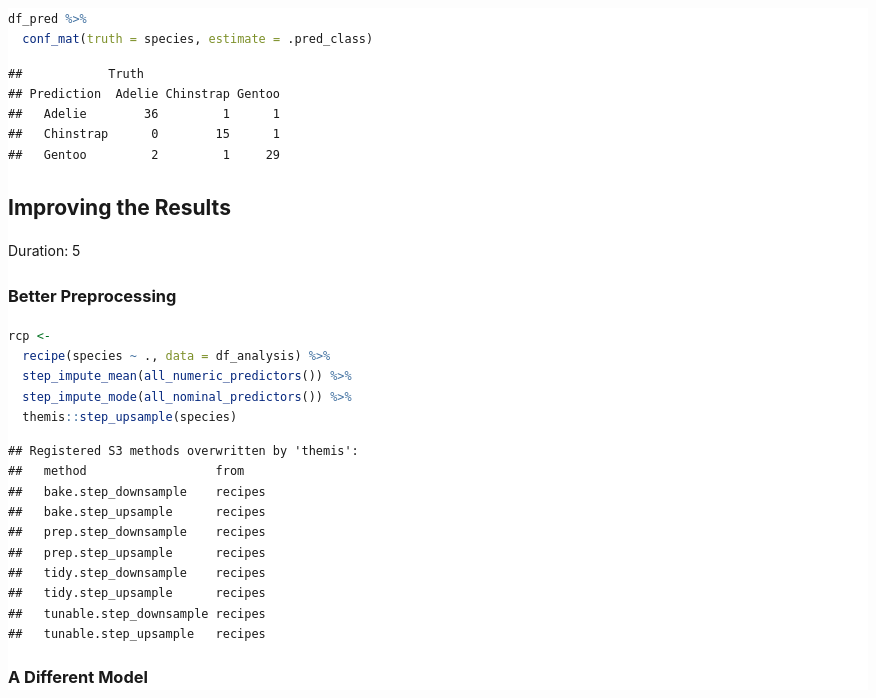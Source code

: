 ``` r
df_pred %>% 
  conf_mat(truth = species, estimate = .pred_class)
```

    ##            Truth
    ## Prediction  Adelie Chinstrap Gentoo
    ##   Adelie        36         1      1
    ##   Chinstrap      0        15      1
    ##   Gentoo         2         1     29

## Improving the Results

Duration: 5

### Better Preprocessing

``` r
rcp <- 
  recipe(species ~ ., data = df_analysis) %>% 
  step_impute_mean(all_numeric_predictors()) %>% 
  step_impute_mode(all_nominal_predictors()) %>% 
  themis::step_upsample(species)
```

    ## Registered S3 methods overwritten by 'themis':
    ##   method                  from   
    ##   bake.step_downsample    recipes
    ##   bake.step_upsample      recipes
    ##   prep.step_downsample    recipes
    ##   prep.step_upsample      recipes
    ##   tidy.step_downsample    recipes
    ##   tidy.step_upsample      recipes
    ##   tunable.step_downsample recipes
    ##   tunable.step_upsample   recipes

### A Different Model

